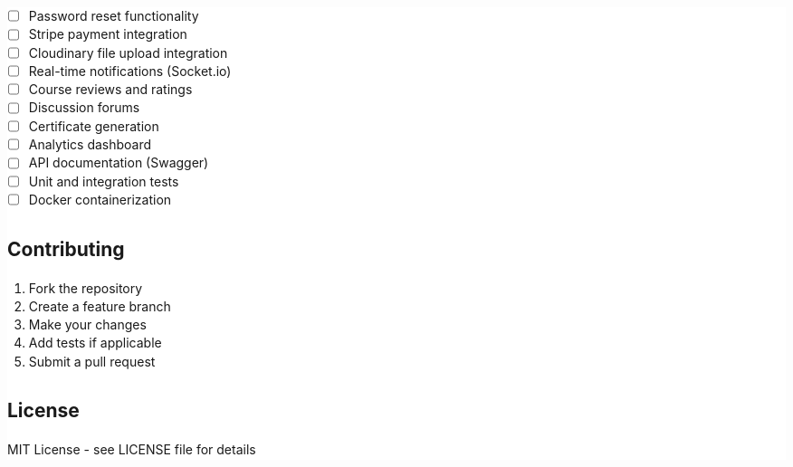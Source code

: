 - [ ] Password reset functionality
- [ ] Stripe payment integration
- [ ] Cloudinary file upload integration
- [ ] Real-time notifications (Socket.io)
- [ ] Course reviews and ratings
- [ ] Discussion forums
- [ ] Certificate generation
- [ ] Analytics dashboard
- [ ] API documentation (Swagger)
- [ ] Unit and integration tests
- [ ] Docker containerization

## Contributing

1. Fork the repository
2. Create a feature branch
3. Make your changes
4. Add tests if applicable
5. Submit a pull request

## License

MIT License - see LICENSE file for details 